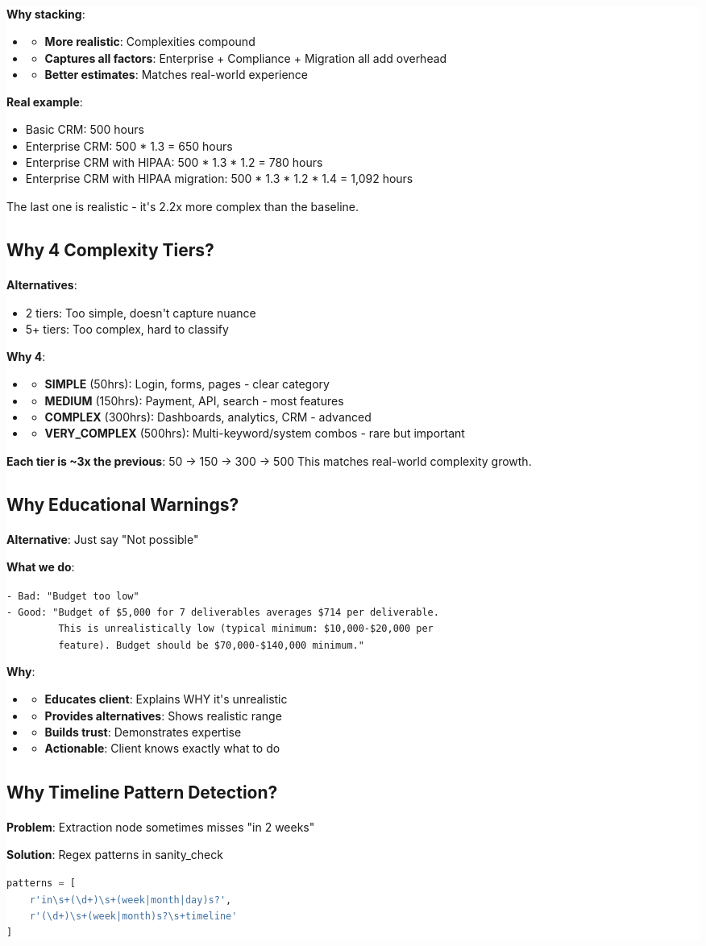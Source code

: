 **Why stacking**:
- - **More realistic**: Complexities compound
- - **Captures all factors**: Enterprise + Compliance + Migration all add overhead
- - **Better estimates**: Matches real-world experience

**Real example**:
- Basic CRM: 500 hours
- Enterprise CRM: 500 * 1.3 = 650 hours
- Enterprise CRM with HIPAA: 500 * 1.3 * 1.2 = 780 hours
- Enterprise CRM with HIPAA migration: 500 * 1.3 * 1.2 * 1.4 = 1,092 hours

The last one is realistic - it's 2.2x more complex than the baseline.

## Why 4 Complexity Tiers?

**Alternatives**:
- 2 tiers: Too simple, doesn't capture nuance
- 5+ tiers: Too complex, hard to classify

**Why 4**:
- - **SIMPLE** (50hrs): Login, forms, pages - clear category
- - **MEDIUM** (150hrs): Payment, API, search - most features
- - **COMPLEX** (300hrs): Dashboards, analytics, CRM - advanced
- - **VERY_COMPLEX** (500hrs): Multi-keyword/system combos - rare but important

**Each tier is ~3x the previous**: 50 → 150 → 300 → 500
This matches real-world complexity growth.

## Why Educational Warnings?

**Alternative**: Just say "Not possible"

**What we do**:
```
- Bad: "Budget too low"
- Good: "Budget of $5,000 for 7 deliverables averages $714 per deliverable.
         This is unrealistically low (typical minimum: $10,000-$20,000 per
         feature). Budget should be $70,000-$140,000 minimum."
```

**Why**:
- - **Educates client**: Explains WHY it's unrealistic
- - **Provides alternatives**: Shows realistic range
- - **Builds trust**: Demonstrates expertise
- - **Actionable**: Client knows exactly what to do

## Why Timeline Pattern Detection?

**Problem**: Extraction node sometimes misses "in 2 weeks"

**Solution**: Regex patterns in sanity_check

```python
patterns = [
    r'in\s+(\d+)\s+(week|month|day)s?',
    r'(\d+)\s+(week|month)s?\s+timeline'
]
```

